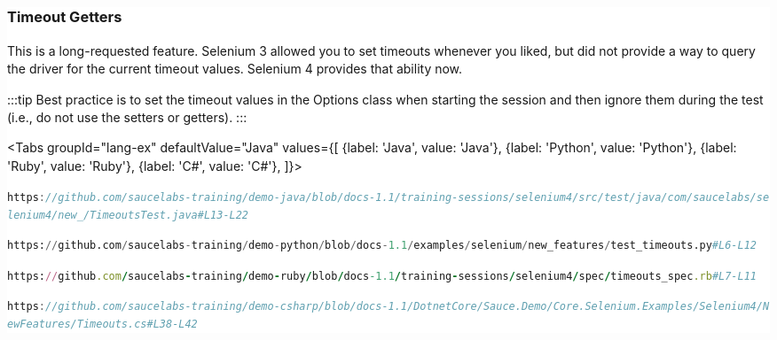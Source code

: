 </TabItem>

</Tabs>

### Timeout Getters

This is a long-requested feature. Selenium 3 allowed you to set timeouts whenever you liked, but did not provide a way to query the driver for the current timeout values. Selenium 4 provides that ability now.

:::tip
Best practice is to set the timeout values in the Options class when starting the session and then ignore them during the test (i.e., do not use the setters or getters).
:::

<Tabs
groupId="lang-ex"
defaultValue="Java"
values={[
{label: 'Java', value: 'Java'},
{label: 'Python', value: 'Python'},
{label: 'Ruby', value: 'Ruby'},
{label: 'C#', value: 'C#'},
]}>

<TabItem value="Java">

```java reference title="Get Timeouts"
https://github.com/saucelabs-training/demo-java/blob/docs-1.1/training-sessions/selenium4/src/test/java/com/saucelabs/selenium4/new_/TimeoutsTest.java#L13-L22
```

</TabItem>
<TabItem value="Python">

```py reference title="Get Timeouts"
https://github.com/saucelabs-training/demo-python/blob/docs-1.1/examples/selenium/new_features/test_timeouts.py#L6-L12
```

</TabItem>
<TabItem value="Ruby">

```rb reference title="Get Timeouts"
https://github.com/saucelabs-training/demo-ruby/blob/docs-1.1/training-sessions/selenium4/spec/timeouts_spec.rb#L7-L11
```

</TabItem>
<TabItem value="C#">

```cs reference title="Get Timeouts"
https://github.com/saucelabs-training/demo-csharp/blob/docs-1.1/DotnetCore/Sauce.Demo/Core.Selenium.Examples/Selenium4/NewFeatures/Timeouts.cs#L38-L42
```

</TabItem>

</Tabs>
